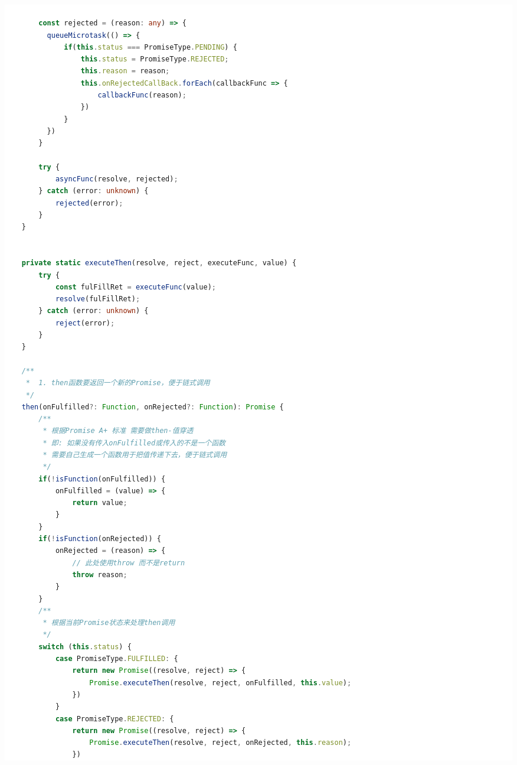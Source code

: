 ```typescript

        const rejected = (reason: any) => {
          queueMicrotask(() => {
              if(this.status === PromiseType.PENDING) {
                  this.status = PromiseType.REJECTED;
                  this.reason = reason;
                  this.onRejectedCallBack.forEach(callbackFunc => {
                      callbackFunc(reason);
                  })
              }
          })
        }

        try {
            asyncFunc(resolve, rejected);
        } catch (error: unknown) {
            rejected(error);
        }
    }


    private static executeThen(resolve, reject, executeFunc, value) {
        try {
            const fulFillRet = executeFunc(value);
            resolve(fulFillRet);
        } catch (error: unknown) {
            reject(error);
        }
    }

    /**
     *  1. then函数要返回一个新的Promise，便于链式调用
     */
    then(onFulfilled?: Function, onRejected?: Function): Promise {
        /**
         * 根据Promise A+ 标准 需要做then-值穿透
         * 即: 如果没有传入onFulfilled或传入的不是一个函数
         * 需要自己生成一个函数用于把值传递下去，便于链式调用
         */
        if(!isFunction(onFulfilled)) {
            onFulfilled = (value) => {
                return value;
            }
        }
        if(!isFunction(onRejected)) {
            onRejected = (reason) => {
                // 此处使用throw 而不是return
                throw reason;
            }
        }
        /**
         * 根据当前Promise状态来处理then调用
         */
        switch (this.status) {
            case PromiseType.FULFILLED: {
                return new Promise((resolve, reject) => {
                    Promise.executeThen(resolve, reject, onFulfilled, this.value);
                })
            }
            case PromiseType.REJECTED: {
                return new Promise((resolve, reject) => {
                    Promise.executeThen(resolve, reject, onRejected, this.reason);
                })
```